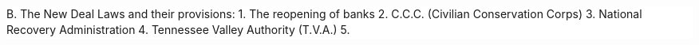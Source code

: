 <td>
B.
</td>
<td>
The New Deal Laws and their provisions:
</td>
</tr>
<tr>
<td>
</td>
<td>
</td>
<td>
1.
</td>
<td>
The reopening of banks
</td>
</tr>
<tr>
<td>
</td>
<td>
</td>
<td>
2.
</td>
<td>
C.C.C. (Civilian Conservation Corps)
</td>
</tr>
<tr>
<td>
</td>
<td>
</td>
<td>
3.
</td>
<td>
National Recovery Administration
</td>
</tr>
<tr>
<td>
</td>
<td>
</td>
<td>
4.
</td>
<td>
Tennessee Valley Authority (T.V.A.)
</td>
</tr>
<tr>
<td>
</td>
<td>
</td>
<td>
5.
</td>
<td>